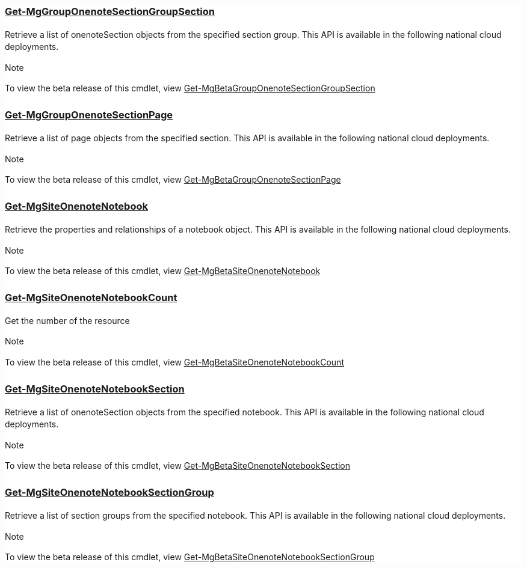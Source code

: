 ### [Get-MgGroupOnenoteSectionGroupSection](Get-MgGroupOnenoteSectionGroupSection.md)
Retrieve a list of onenoteSection objects from the specified section group.
This API is available in the following national cloud deployments.

> [!NOTE]
> To view the beta release of this cmdlet, view [Get-MgBetaGroupOnenoteSectionGroupSection](/powershell/module/Microsoft.Graph.Beta.Notes/Get-MgBetaGroupOnenoteSectionGroupSection?view=graph-powershell-beta)

### [Get-MgGroupOnenoteSectionPage](Get-MgGroupOnenoteSectionPage.md)
Retrieve a list of page objects from the specified section.
This API is available in the following national cloud deployments.

> [!NOTE]
> To view the beta release of this cmdlet, view [Get-MgBetaGroupOnenoteSectionPage](/powershell/module/Microsoft.Graph.Beta.Notes/Get-MgBetaGroupOnenoteSectionPage?view=graph-powershell-beta)

### [Get-MgSiteOnenoteNotebook](Get-MgSiteOnenoteNotebook.md)
Retrieve the properties and relationships of a notebook object.
This API is available in the following national cloud deployments.

> [!NOTE]
> To view the beta release of this cmdlet, view [Get-MgBetaSiteOnenoteNotebook](/powershell/module/Microsoft.Graph.Beta.Notes/Get-MgBetaSiteOnenoteNotebook?view=graph-powershell-beta)

### [Get-MgSiteOnenoteNotebookCount](Get-MgSiteOnenoteNotebookCount.md)
Get the number of the resource

> [!NOTE]
> To view the beta release of this cmdlet, view [Get-MgBetaSiteOnenoteNotebookCount](/powershell/module/Microsoft.Graph.Beta.Notes/Get-MgBetaSiteOnenoteNotebookCount?view=graph-powershell-beta)

### [Get-MgSiteOnenoteNotebookSection](Get-MgSiteOnenoteNotebookSection.md)
Retrieve a list of onenoteSection objects from the specified notebook.
This API is available in the following national cloud deployments.

> [!NOTE]
> To view the beta release of this cmdlet, view [Get-MgBetaSiteOnenoteNotebookSection](/powershell/module/Microsoft.Graph.Beta.Notes/Get-MgBetaSiteOnenoteNotebookSection?view=graph-powershell-beta)

### [Get-MgSiteOnenoteNotebookSectionGroup](Get-MgSiteOnenoteNotebookSectionGroup.md)
Retrieve a list of section groups from the specified notebook.
This API is available in the following national cloud deployments.

> [!NOTE]
> To view the beta release of this cmdlet, view [Get-MgBetaSiteOnenoteNotebookSectionGroup](/powershell/module/Microsoft.Graph.Beta.Notes/Get-MgBetaSiteOnenoteNotebookSectionGroup?view=graph-powershell-beta)
